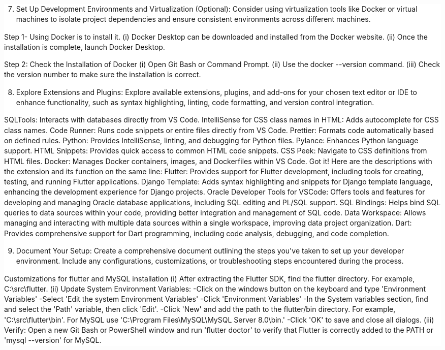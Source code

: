 
7. Set Up Development Environments and Virtualization (Optional):
   Consider using virtualization tools like Docker or virtual machines to isolate project dependencies and ensure consistent environments across different machines.


Step 1- Using Docker is to install it.
(i) Docker Desktop can be downloaded and installed from the Docker website.
(ii) Once the installation is complete, launch Docker Desktop.

Step 2: Check the Installation of Docker
(i) Open Git Bash or Command Prompt.
(ii) Use the docker --version command.
(iii) Check the version number to make sure the installation is correct.


8. Explore Extensions and Plugins:
   Explore available extensions, plugins, and add-ons for your chosen text editor or IDE to enhance functionality, such as syntax highlighting, linting, code formatting, and version control integration.


SQLTools: Interacts with databases directly from VS Code.
IntelliSense for CSS class names in HTML: Adds autocomplete for CSS class names.
Code Runner: Runs code snippets or entire files directly from VS Code.
Prettier: Formats code automatically based on defined rules.
Python: Provides IntelliSense, linting, and debugging for Python files.
Pylance: Enhances Python language support.
HTML Snippets: Provides quick access to common HTML code snippets.
CSS Peek: Navigate to CSS definitions from HTML files.
Docker: Manages Docker containers, images, and Dockerfiles within VS Code.
Got it! Here are the descriptions with the extension and its function on the same line:
Flutter: Provides support for Flutter development, including tools for creating, testing, and running Flutter applications.
Django Template: Adds syntax highlighting and snippets for Django template language, enhancing the development experience for Django projects.
Oracle Developer Tools for VSCode: Offers tools and features for developing and managing Oracle database applications, including SQL editing and PL/SQL support.
SQL Bindings: Helps bind SQL queries to data sources within your code, providing better integration and management of SQL code.
Data Workspace: Allows managing and interacting with multiple data sources within a single workspace, improving data project organization.
Dart: Provides comprehensive support for Dart programming, including code analysis, debugging, and code completion.


9. Document Your Setup:
    Create a comprehensive document outlining the steps you've taken to set up your developer environment. Include any configurations, customizations, or troubleshooting steps encountered during the process. 


Customizations for flutter and MySQL installation
(i) After extracting the Flutter SDK, find the flutter directory. For example, C:\src\flutter.
(ii) Update System Environment Variables:
-Click on the windows button on the keyboard and type 'Environment Variables'
-Select 'Edit the system Environment Variables'
-Click 'Environment Variables'
-In the System variables section, find and select the 'Path' variable, then click 'Edit'.
-Click 'New' and add the path to the flutter/bin directory. For example, 'C:\src\flutter\bin'. For MySQL use 'C:\Program Files\MySQL\MySQL Server 8.0\bin.'
-Click 'OK' to save and close all dialogs.
(iii) Verify:
Open a new Git Bash or PowerShell window and run 'flutter doctor' to verify that Flutter is correctly added to the PATH
or 'mysql --version' for MySQL.
